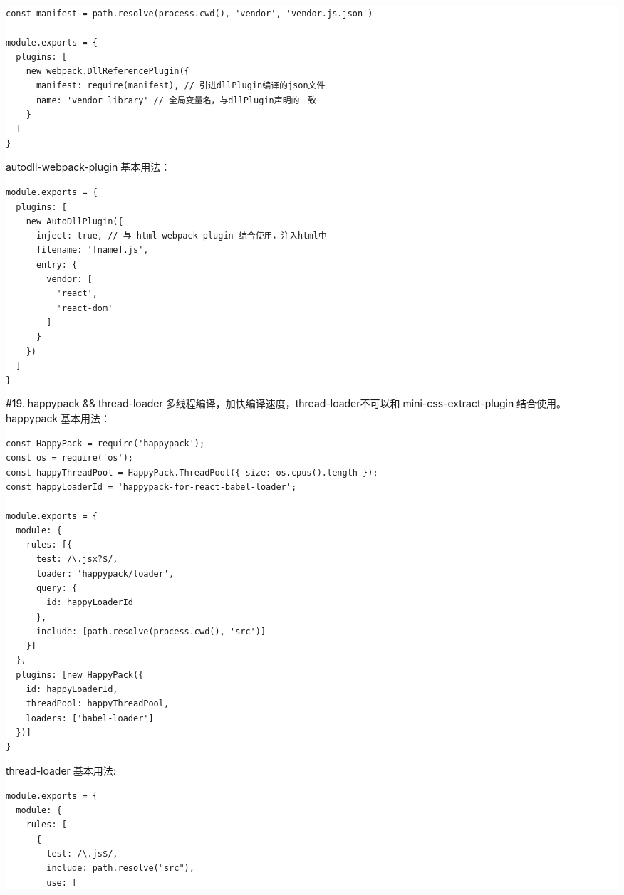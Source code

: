 ```
const manifest = path.resolve(process.cwd(), 'vendor', 'vendor.js.json')
 
module.exports = {
  plugins: [
    new webpack.DllReferencePlugin({
      manifest: require(manifest), // 引进dllPlugin编译的json文件
      name: 'vendor_library' // 全局变量名，与dllPlugin声明的一致
    }
  ]
}
```
autodll-webpack-plugin 基本用法：
```
module.exports = {
  plugins: [
    new AutoDllPlugin({
      inject: true, // 与 html-webpack-plugin 结合使用，注入html中
      filename: '[name].js',
      entry: {
        vendor: [
          'react',
          'react-dom'
        ]
      }
    })
  ]
}
```
#19. happypack && thread-loader
多线程编译，加快编译速度，thread-loader不可以和 mini-css-extract-plugin 结合使用。
happypack 基本用法：
```
const HappyPack = require('happypack');
const os = require('os');
const happyThreadPool = HappyPack.ThreadPool({ size: os.cpus().length });
const happyLoaderId = 'happypack-for-react-babel-loader';
 
module.exports = {
  module: {
    rules: [{
      test: /\.jsx?$/,
      loader: 'happypack/loader',
      query: {
        id: happyLoaderId
      },
      include: [path.resolve(process.cwd(), 'src')]
    }]
  },
  plugins: [new HappyPack({
    id: happyLoaderId,
    threadPool: happyThreadPool,
    loaders: ['babel-loader']
  })]
}
```
thread-loader 基本用法:
```
module.exports = {
  module: {
    rules: [
      {
        test: /\.js$/,
        include: path.resolve("src"),
        use: [
```